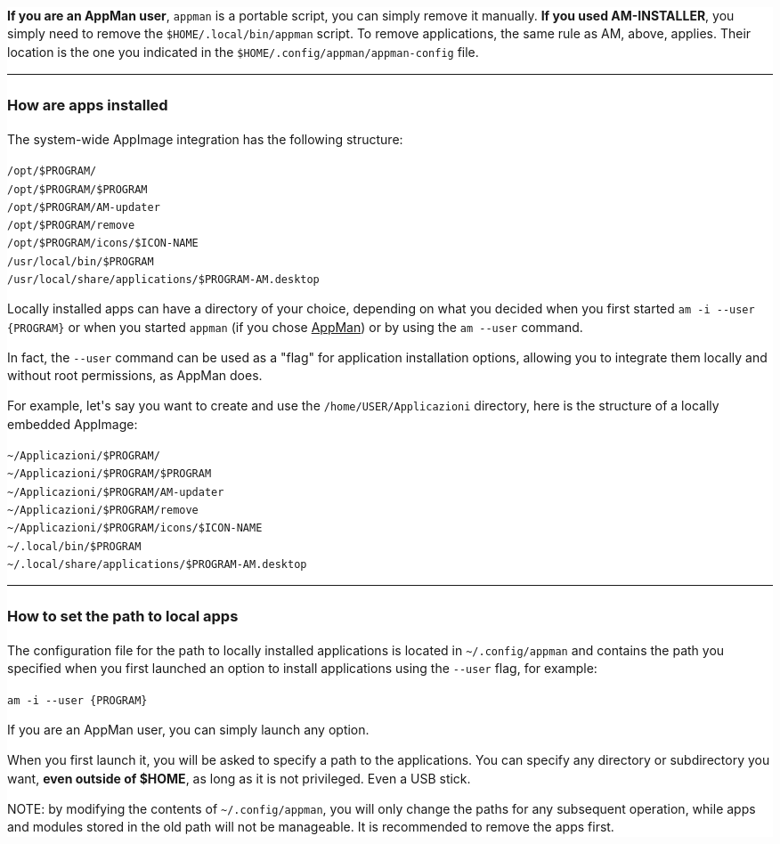 **If you are an AppMan user**, `appman` is a portable script, you can simply remove it manually. **If you used AM-INSTALLER**, you simply need to remove the `$HOME/.local/bin/appman` script. To remove applications, the same rule as AM, above, applies. Their location is the one you indicated in the `$HOME/.config/appman/appman-config` file.

------------------------------------------------------------------------
### How are apps installed
The system-wide AppImage integration has the following structure:
```
/opt/$PROGRAM/
/opt/$PROGRAM/$PROGRAM
/opt/$PROGRAM/AM-updater
/opt/$PROGRAM/remove
/opt/$PROGRAM/icons/$ICON-NAME
/usr/local/bin/$PROGRAM
/usr/local/share/applications/$PROGRAM-AM.desktop
```
Locally installed apps can have a directory of your choice, depending on what you decided when you first started `am -i --user {PROGRAM}` or when you started `appman` (if you chose [AppMan](#what-is-appman)) or by using the `am --user` command.

In fact, the `--user` command can be used as a "flag" for application installation options, allowing you to integrate them locally and without root permissions, as AppMan does.

For example, let's say you want to create and use the `/home/USER/Applicazioni` directory, here is the structure of a locally embedded AppImage:
```
~/Applicazioni/$PROGRAM/
~/Applicazioni/$PROGRAM/$PROGRAM
~/Applicazioni/$PROGRAM/AM-updater
~/Applicazioni/$PROGRAM/remove
~/Applicazioni/$PROGRAM/icons/$ICON-NAME
~/.local/bin/$PROGRAM
~/.local/share/applications/$PROGRAM-AM.desktop
```

------------------------------------------------------------------------
### How to set the path to local apps

The configuration file for the path to locally installed applications is located in `~/.config/appman` and contains the path you specified when you first launched an option to install applications using the `--user` flag, for example:
```
am -i --user {PROGRAM}
```
If you are an AppMan user, you can simply launch any option.

When you first launch it, you will be asked to specify a path to the applications. You can specify any directory or subdirectory you want, **even outside of $HOME**, as long as it is not privileged. Even a USB stick.

NOTE: by modifying the contents of `~/.config/appman`, you will only change the paths for any subsequent operation, while apps and modules stored in the old path will not be manageable. It is recommended to remove the apps first.
